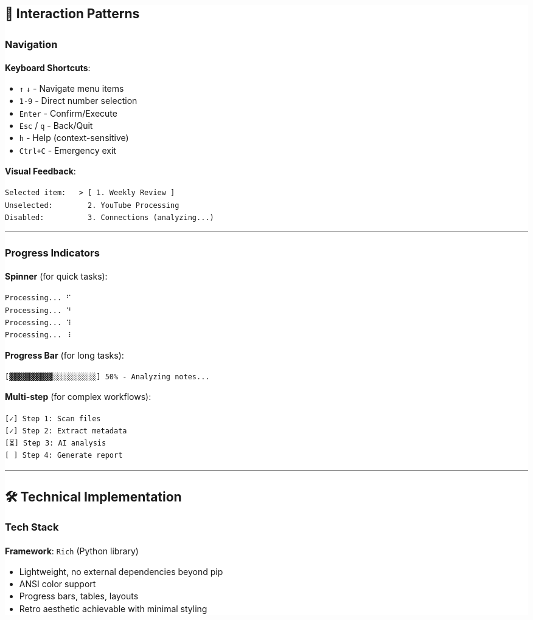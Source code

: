 
## 🎹 Interaction Patterns

### **Navigation**

**Keyboard Shortcuts**:
- `↑` `↓` - Navigate menu items
- `1-9` - Direct number selection
- `Enter` - Confirm/Execute
- `Esc` / `q` - Back/Quit
- `h` - Help (context-sensitive)
- `Ctrl+C` - Emergency exit

**Visual Feedback**:
```
Selected item:   > [ 1. Weekly Review ]
Unselected:        2. YouTube Processing
Disabled:          3. Connections (analyzing...)
```

---

### **Progress Indicators**

**Spinner** (for quick tasks):
```
Processing... ⠋
Processing... ⠙
Processing... ⠹
Processing... ⠸
```

**Progress Bar** (for long tasks):
```
[▓▓▓▓▓▓▓▓▓▓░░░░░░░░░░] 50% - Analyzing notes...
```

**Multi-step** (for complex workflows):
```
[✓] Step 1: Scan files
[✓] Step 2: Extract metadata
[⏳] Step 3: AI analysis
[ ] Step 4: Generate report
```

---

## 🛠️ Technical Implementation

### **Tech Stack**

**Framework**: `Rich` (Python library)
- Lightweight, no external dependencies beyond pip
- ANSI color support
- Progress bars, tables, layouts
- Retro aesthetic achievable with minimal styling
